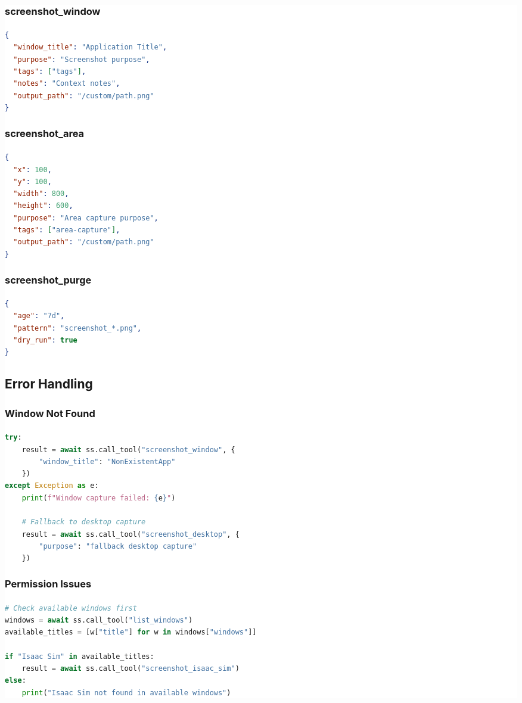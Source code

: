### screenshot_window
```json
{
  "window_title": "Application Title",
  "purpose": "Screenshot purpose", 
  "tags": ["tags"],
  "notes": "Context notes",
  "output_path": "/custom/path.png"
}
```

### screenshot_area
```json
{
  "x": 100,
  "y": 100,
  "width": 800,
  "height": 600,
  "purpose": "Area capture purpose",
  "tags": ["area-capture"],
  "output_path": "/custom/path.png"
}
```

### screenshot_purge
```json
{
  "age": "7d",
  "pattern": "screenshot_*.png",
  "dry_run": true
}
```

## Error Handling

### Window Not Found
```python
try:
    result = await ss.call_tool("screenshot_window", {
        "window_title": "NonExistentApp"
    })
except Exception as e:
    print(f"Window capture failed: {e}")
    
    # Fallback to desktop capture
    result = await ss.call_tool("screenshot_desktop", {
        "purpose": "fallback desktop capture"
    })
```

### Permission Issues
```python
# Check available windows first
windows = await ss.call_tool("list_windows")
available_titles = [w["title"] for w in windows["windows"]]

if "Isaac Sim" in available_titles:
    result = await ss.call_tool("screenshot_isaac_sim")
else:
    print("Isaac Sim not found in available windows")
```
